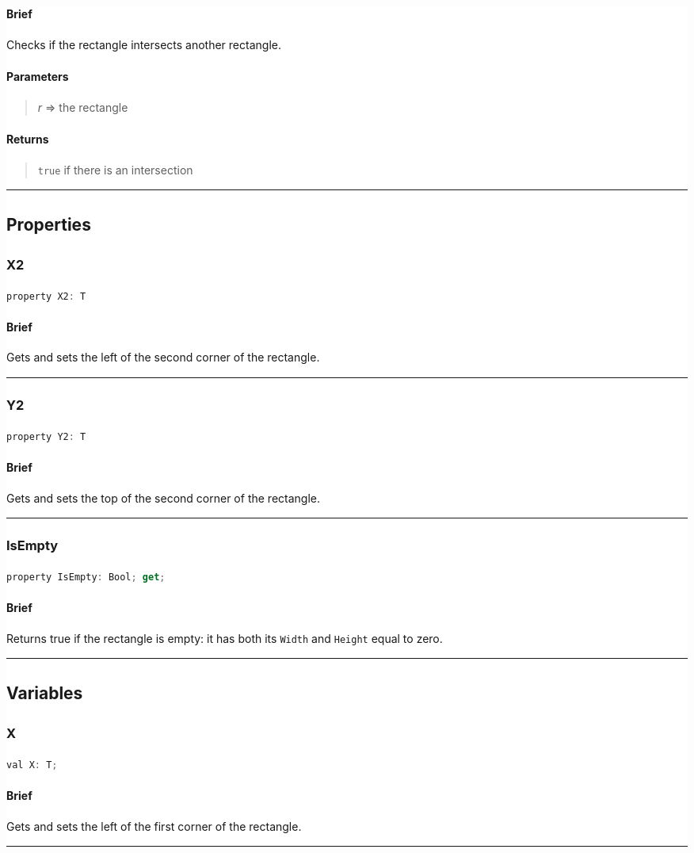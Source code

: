 #### Brief
Checks if the rectangle intersects another rectangle.

#### Parameters
> *r* => the rectangle  
#### Returns
> `true` if there is an intersection
***

## Properties

### X2

```C#
property X2: T
```

#### Brief
Gets and sets the left of the second corner of the rectangle.
***

### Y2

```C#
property Y2: T
```

#### Brief
Gets and sets the top of the second corner of the rectangle.
***

### IsEmpty

```C#
property IsEmpty: Bool; get;
```

#### Brief
Returns true if the rectangle is empty: it has both its `Width` and `Height` equal to zero.
***

## Variables

### X

```C#
val X: T;
```

#### Brief
Gets and sets the left of the first corner of the rectangle.
***
